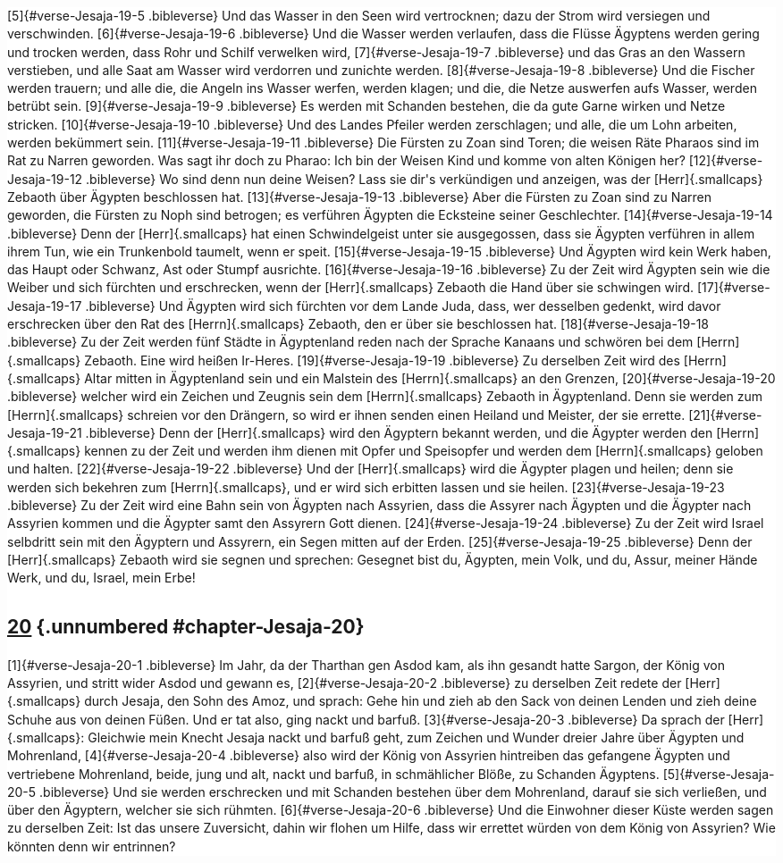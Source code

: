 [5]{#verse-Jesaja-19-5 .bibleverse} Und das Wasser in den Seen wird vertrocknen; dazu der Strom wird versiegen und verschwinden. [6]{#verse-Jesaja-19-6 .bibleverse} Und die Wasser werden verlaufen, dass die Flüsse Ägyptens werden gering und trocken werden, dass Rohr und Schilf verwelken wird, [7]{#verse-Jesaja-19-7 .bibleverse} und das Gras an den Wassern verstieben, und alle Saat am Wasser wird verdorren und zunichte werden. [8]{#verse-Jesaja-19-8 .bibleverse} Und die Fischer werden trauern; und alle die, die Angeln ins Wasser werfen, werden klagen; und die, die Netze auswerfen aufs Wasser, werden betrübt sein. [9]{#verse-Jesaja-19-9 .bibleverse} Es werden mit Schanden bestehen, die da gute Garne wirken und Netze stricken. [10]{#verse-Jesaja-19-10 .bibleverse} Und des Landes Pfeiler werden zerschlagen; und alle, die um Lohn arbeiten, werden bekümmert sein. 
[11]{#verse-Jesaja-19-11 .bibleverse} Die Fürsten zu Zoan sind Toren; die weisen Räte Pharaos sind im Rat zu Narren geworden. Was sagt ihr doch zu Pharao: Ich bin der Weisen Kind und komme von alten Königen her? [12]{#verse-Jesaja-19-12 .bibleverse} Wo sind denn nun deine Weisen? Lass sie dir's verkündigen und anzeigen, was der [Herr]{.smallcaps} Zebaoth über Ägypten beschlossen hat. [13]{#verse-Jesaja-19-13 .bibleverse} Aber die Fürsten zu Zoan sind zu Narren geworden, die Fürsten zu Noph sind betrogen; es verführen Ägypten die Ecksteine seiner Geschlechter. [14]{#verse-Jesaja-19-14 .bibleverse} Denn der [Herr]{.smallcaps} hat einen Schwindelgeist unter sie ausgegossen, dass sie Ägypten verführen in allem ihrem Tun, wie ein Trunkenbold taumelt, wenn er speit. [15]{#verse-Jesaja-19-15 .bibleverse} Und Ägypten wird kein Werk haben, das Haupt oder Schwanz, Ast oder Stumpf ausrichte. [16]{#verse-Jesaja-19-16 .bibleverse} Zu der Zeit wird Ägypten sein wie die Weiber und sich fürchten und erschrecken, wenn der [Herr]{.smallcaps} Zebaoth die Hand über sie schwingen wird. [17]{#verse-Jesaja-19-17 .bibleverse} Und Ägypten wird sich fürchten vor dem Lande Juda, dass, wer desselben gedenkt, wird davor erschrecken über den Rat des [Herrn]{.smallcaps} Zebaoth, den er über sie beschlossen hat. [18]{#verse-Jesaja-19-18 .bibleverse} Zu der Zeit werden fünf Städte in Ägyptenland reden nach der Sprache Kanaans und schwören bei dem [Herrn]{.smallcaps} Zebaoth. Eine wird heißen Ir-Heres. [19]{#verse-Jesaja-19-19 .bibleverse} Zu derselben Zeit wird des [Herrn]{.smallcaps} Altar mitten in Ägyptenland sein und ein Malstein des [Herrn]{.smallcaps} an den Grenzen, [20]{#verse-Jesaja-19-20 .bibleverse} welcher wird ein Zeichen und Zeugnis sein dem [Herrn]{.smallcaps} Zebaoth in Ägyptenland. Denn sie werden zum [Herrn]{.smallcaps} schreien vor den Drängern, so wird er ihnen senden einen Heiland und Meister, der sie errette. [21]{#verse-Jesaja-19-21 .bibleverse} Denn der [Herr]{.smallcaps} wird den Ägyptern bekannt werden, und die Ägypter werden den [Herrn]{.smallcaps} kennen zu der Zeit und werden ihm dienen mit Opfer und Speisopfer und werden dem [Herrn]{.smallcaps} geloben und halten. [22]{#verse-Jesaja-19-22 .bibleverse} Und der [Herr]{.smallcaps} wird die Ägypter plagen und heilen; denn sie werden sich bekehren zum [Herrn]{.smallcaps}, und er wird sich erbitten lassen und sie heilen. 
[23]{#verse-Jesaja-19-23 .bibleverse} Zu der Zeit wird eine Bahn sein von Ägypten nach Assyrien, dass die Assyrer nach Ägypten und die Ägypter nach Assyrien kommen und die Ägypter samt den Assyrern Gott dienen. 
[24]{#verse-Jesaja-19-24 .bibleverse} Zu der Zeit wird Israel selbdritt sein mit den Ägyptern und Assyrern, ein Segen mitten auf der Erden. [25]{#verse-Jesaja-19-25 .bibleverse} Denn der [Herr]{.smallcaps} Zebaoth wird sie segnen und sprechen: Gesegnet bist du, Ägypten, mein Volk, und du, Assur, meiner Hände Werk, und du, Israel, mein Erbe!

## [20](#book-Jesaja) {.unnumbered #chapter-Jesaja-20}
[1]{#verse-Jesaja-20-1 .bibleverse} Im Jahr, da der Tharthan gen Asdod kam, als ihn gesandt hatte Sargon, der König von Assyrien, und stritt wider Asdod und gewann es, [2]{#verse-Jesaja-20-2 .bibleverse} zu derselben Zeit redete der [Herr]{.smallcaps} durch Jesaja, den Sohn des Amoz, und sprach: Gehe hin und zieh ab den Sack von deinen Lenden und zieh deine Schuhe aus von deinen Füßen. Und er tat also, ging nackt und barfuß. [3]{#verse-Jesaja-20-3 .bibleverse} Da sprach der [Herr]{.smallcaps}: Gleichwie mein Knecht Jesaja nackt und barfuß geht, zum Zeichen und Wunder dreier Jahre über Ägypten und Mohrenland, [4]{#verse-Jesaja-20-4 .bibleverse} also wird der König von Assyrien hintreiben das gefangene Ägypten und vertriebene Mohrenland, beide, jung und alt, nackt und barfuß, in schmählicher Blöße, zu Schanden Ägyptens. [5]{#verse-Jesaja-20-5 .bibleverse} Und sie werden erschrecken und mit Schanden bestehen über dem Mohrenland, darauf sie sich verließen, und über den Ägyptern, welcher sie sich rühmten. [6]{#verse-Jesaja-20-6 .bibleverse} Und die Einwohner dieser Küste werden sagen zu derselben Zeit: Ist das unsere Zuversicht, dahin wir flohen um Hilfe, dass wir errettet würden von dem König von Assyrien? Wie könnten denn wir entrinnen?

